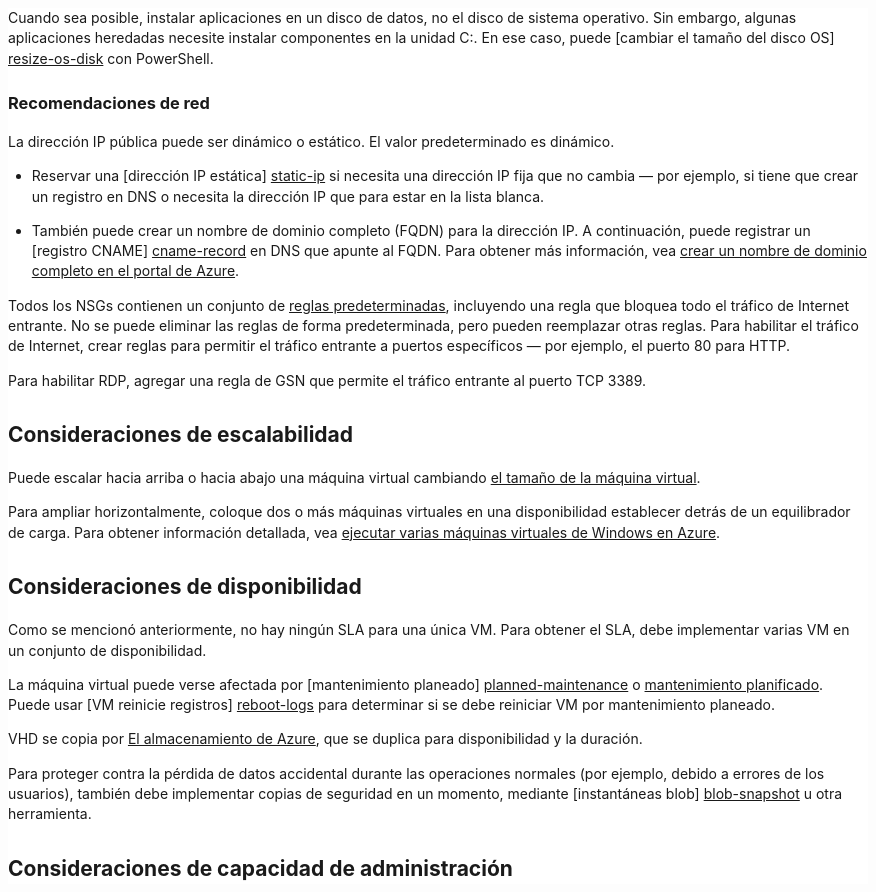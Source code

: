 Cuando sea posible, instalar aplicaciones en un disco de datos, no el disco de sistema operativo. Sin embargo, algunas aplicaciones heredadas necesite instalar componentes en la unidad C:. En ese caso, puede [cambiar el tamaño del disco OS] [ resize-os-disk] con PowerShell.

### <a name="network-recommendations"></a>Recomendaciones de red

La dirección IP pública puede ser dinámico o estático. El valor predeterminado es dinámico.

- Reservar una [dirección IP estática] [ static-ip] si necesita una dirección IP fija que no cambia &mdash; por ejemplo, si tiene que crear un registro en DNS o necesita la dirección IP que para estar en la lista blanca.

- También puede crear un nombre de dominio completo (FQDN) para la dirección IP. A continuación, puede registrar un [registro CNAME] [ cname-record] en DNS que apunte al FQDN. Para obtener más información, vea [crear un nombre de dominio completo en el portal de Azure][fqdn].

Todos los NSGs contienen un conjunto de [reglas predeterminadas][nsg-default-rules], incluyendo una regla que bloquea todo el tráfico de Internet entrante. No se puede eliminar las reglas de forma predeterminada, pero pueden reemplazar otras reglas. Para habilitar el tráfico de Internet, crear reglas para permitir el tráfico entrante a puertos específicos &mdash; por ejemplo, el puerto 80 para HTTP.  

Para habilitar RDP, agregar una regla de GSN que permite el tráfico entrante al puerto TCP 3389.

## <a name="scalability-considerations"></a>Consideraciones de escalabilidad

Puede escalar hacia arriba o hacia abajo una máquina virtual cambiando [el tamaño de la máquina virtual][vm-resize]. 

Para ampliar horizontalmente, coloque dos o más máquinas virtuales en una disponibilidad establecer detrás de un equilibrador de carga. Para obtener información detallada, vea [ejecutar varias máquinas virtuales de Windows en Azure][multi-vm].

## <a name="availability-considerations"></a>Consideraciones de disponibilidad

Como se mencionó anteriormente, no hay ningún SLA para una única VM. Para obtener el SLA, debe implementar varias VM en un conjunto de disponibilidad.

La máquina virtual puede verse afectada por [mantenimiento planeado] [ planned-maintenance] o [mantenimiento planificado][manage-vm-availability]. Puede usar [VM reinicie registros] [ reboot-logs] para determinar si se debe reiniciar VM por mantenimiento planeado.

VHD se copia por [El almacenamiento de Azure][azure-storage], que se duplica para disponibilidad y la duración.

Para proteger contra la pérdida de datos accidental durante las operaciones normales (por ejemplo, debido a errores de los usuarios), también debe implementar copias de seguridad en un momento, mediante [instantáneas blob] [ blob-snapshot] u otra herramienta.

## <a name="manageability-considerations"></a>Consideraciones de capacidad de administración


[audit-logs]: https://azure.microsoft.com/en-us/blog/analyze-azure-audit-logs-in-powerbi-more/
[availability-set]: ../articles/virtual-machines/virtual-machines-windows-create-availability-set.md
[azure-cli]: ../articles/virtual-machines-command-line-tools.md
[azure-storage]: ../articles/storage/storage-introduction.md
[blob-snapshot]: ../articles/storage/storage-blob-snapshots.md
[blob-storage]: ../articles/storage/storage-introduction.md
[boot-diagnostics]: https://azure.microsoft.com/en-us/blog/boot-diagnostics-for-virtual-machines-v2/
[cname-record]: https://en.wikipedia.org/wiki/CNAME_record
[data-disk]: ../articles/virtual-machines/virtual-machines-windows-about-disks-vhds.md
[disk-encryption]: ../articles/security/azure-security-disk-encryption.md
[enable-monitoring]: ../articles/monitoring-and-diagnostics/insights-how-to-use-diagnostics.md
[fqdn]: ../articles/virtual-machines/virtual-machines-windows-portal-create-fqdn.md
[github-folder]: http://github.com/mspnp/reference-architectures/tree/master/guidance-compute-single-vm
[group-policy]: https://technet.microsoft.com/en-us/library/dn595129.aspx
[log-collector]: https://azure.microsoft.com/en-us/blog/simplifying-virtual-machine-troubleshooting-using-azure-log-collector/
[manage-vm-availability]: ../articles/virtual-machines/virtual-machines-windows-manage-availability.md
[multi-vm]: ../articles/guidance/guidance-compute-multi-vm.md
[naming conventions]: ../articles/guidance/guidance-naming-conventions.md
[nsg]: ../articles/virtual-network/virtual-networks-nsg.md
[nsg-default-rules]: ../articles/virtual-network/virtual-networks-nsg.md#default-rules
[planned-maintenance]: ../articles/virtual-machines/virtual-machines-windows-planned-maintenance.md
[premium-storage]: ../articles/storage/storage-premium-storage.md
[rbac]: ../articles/active-directory/role-based-access-control-what-is.md
[rbac-roles]: ../articles/active-directory/role-based-access-built-in-roles.md
[rbac-devtest]: ../articles/active-directory/role-based-access-built-in-roles.md#devtest-lab-user
[rbac-network]: ../articles/active-directory/role-based-access-built-in-roles.md#network-contributor
[reboot-logs]: https://azure.microsoft.com/en-us/blog/viewing-vm-reboot-logs/
[resize-os-disk]: ../articles/virtual-machines/virtual-machines-windows-expand-os-disk.md
[Resize-VHD]: https://technet.microsoft.com/en-us/library/hh848535.aspx
[Resize virtual machines]: https://azure.microsoft.com/en-us/blog/resize-virtual-machines/
[resource-lock]: ../articles/resource-group-lock-resources.md
[resource-manager-overview]: ../articles/azure-resource-manager/resource-group-overview.md
[security-center]: https://azure.microsoft.com/en-us/services/security-center/
[select-vm-image]: ../articles/virtual-machines/virtual-machines-windows-cli-ps-findimage.md
[services-by-region]: https://azure.microsoft.com/en-us/regions/#services
[static-ip]: ../articles/virtual-network/virtual-networks-reserved-public-ip.md
[storage-price]: https://azure.microsoft.com/pricing/details/storage/
[Use el centro de seguridad]: ../articles/security-center/security-center-get-started.md#use-security-center
[virtual-machine-sizes]: ../articles/virtual-machines/virtual-machines-windows-sizes.md
[visio-download]: http://download.microsoft.com/download/1/5/6/1569703C-0A82-4A9C-8334-F13D0DF2F472/RAs.vsdx
[vm-disk-limits]: ../articles/azure-subscription-service-limits.md#virtual-machine-disk-limits
[vm-resize]: ../articles/virtual-machines/virtual-machines-linux-change-vm-size.md
[vm-sla]: https://azure.microsoft.com/en-us/support/legal/sla/virtual-machines/v1_0/
[0]: ./media/guidance-blueprints/compute-single-vm.png "Una sola arquitectura de máquina virtual de Windows en Azure"
[readme]: https://github.com/mspnp/reference-architectures/blob/master/guidance-compute-single-vm
[blocks]: https://github.com/mspnp/template-building-blocks